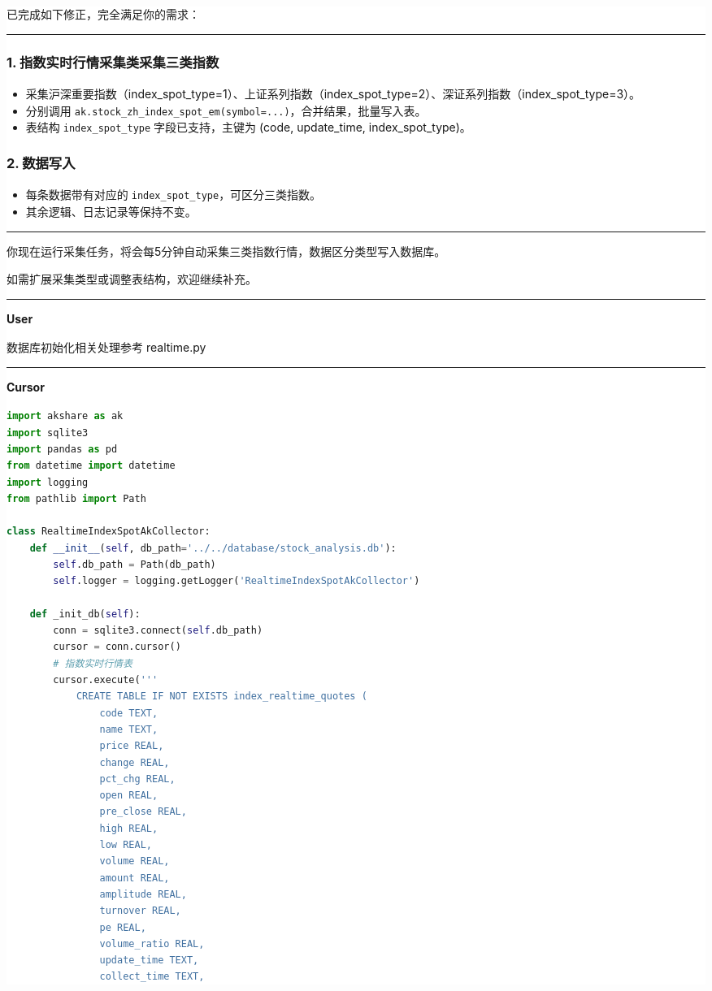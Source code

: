 ```python
```

已完成如下修正，完全满足你的需求：

---

### 1. 指数实时行情采集类采集三类指数
- 采集沪深重要指数（index_spot_type=1）、上证系列指数（index_spot_type=2）、深证系列指数（index_spot_type=3）。
- 分别调用 `ak.stock_zh_index_spot_em(symbol=...)`，合并结果，批量写入表。
- 表结构 `index_spot_type` 字段已支持，主键为 (code, update_time, index_spot_type)。

### 2. 数据写入
- 每条数据带有对应的 `index_spot_type`，可区分三类指数。
- 其余逻辑、日志记录等保持不变。

---

你现在运行采集任务，将会每5分钟自动采集三类指数行情，数据区分类型写入数据库。

如需扩展采集类型或调整表结构，欢迎继续补充。

---

**User**

数据库初始化相关处理参考 realtime.py

---

**Cursor**

```python
import akshare as ak
import sqlite3
import pandas as pd
from datetime import datetime
import logging
from pathlib import Path

class RealtimeIndexSpotAkCollector:
    def __init__(self, db_path='../../database/stock_analysis.db'):
        self.db_path = Path(db_path)
        self.logger = logging.getLogger('RealtimeIndexSpotAkCollector')

    def _init_db(self):
        conn = sqlite3.connect(self.db_path)
        cursor = conn.cursor()
        # 指数实时行情表
        cursor.execute('''
            CREATE TABLE IF NOT EXISTS index_realtime_quotes (
                code TEXT,
                name TEXT,
                price REAL,
                change REAL,
                pct_chg REAL,
                open REAL,
                pre_close REAL,
                high REAL,
                low REAL,
                volume REAL,
                amount REAL,
                amplitude REAL,
                turnover REAL,
                pe REAL,
                volume_ratio REAL,
                update_time TEXT,
                collect_time TEXT,
```